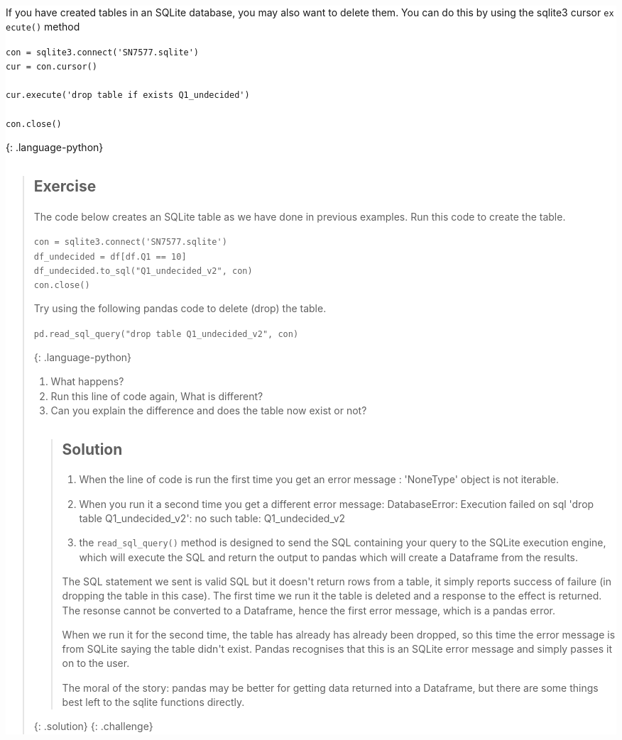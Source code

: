 If you have created tables in an SQLite database, you may also want to delete them.
You can do this by using the sqlite3 cursor `execute()` method

~~~
con = sqlite3.connect('SN7577.sqlite')
cur = con.cursor()

cur.execute('drop table if exists Q1_undecided')

con.close()
~~~
{: .language-python}


> ## Exercise
> 
> The code below creates an SQLite table as we have done in previous examples. Run this code to create the table.
> 
> ~~~
> con = sqlite3.connect('SN7577.sqlite')
> df_undecided = df[df.Q1 == 10]
> df_undecided.to_sql("Q1_undecided_v2", con)
> con.close()
> ~~~
> 
> Try using the following pandas code to delete (drop) the table.
> 
> ~~~
> pd.read_sql_query("drop table Q1_undecided_v2", con)
> ~~~
> {: .language-python}
> 
> 1. What happens?
> 2. Run this line of code again, What is different?
> 3. Can you explain the difference and does the table now exist or not?
> 
> 
> > ## Solution
> > 
> > 1. When the line of code is run the first time you get an error message : 'NoneType' object is not iterable.
> > 
> > 2. When you run it a second time you get a different error message:
> > DatabaseError: Execution failed on sql 'drop table Q1\_undecided\_v2': no such table: Q1\_undecided\_v2
> > 
> > 3. the `read_sql_query()` method is designed to send the SQL containing your query to the SQLite execution engine, which will execute the SQL and return the output to pandas which will create a Dataframe from the results.  
> > 
> > The SQL statement we sent is valid SQL but it doesn't return rows from a table, it simply reports success of failure (in dropping the table in this case). The first time we run it the table is deleted and a response to the effect is returned. The resonse cannot be converted to a Dataframe, hence the first error message, which is a pandas error.
> > 
> > When we run it for the second time, the table has already has already been dropped, so this time the error message is from SQLite saying the table didn't exist. Pandas recognises that this is an SQLite error message and simply passes it on to the user.
> > 
> > The moral of the story: pandas may be better for getting data returned into a Dataframe, but there are some things best left to the sqlite functions directly.
> >
> {: .solution}
{: .challenge}
